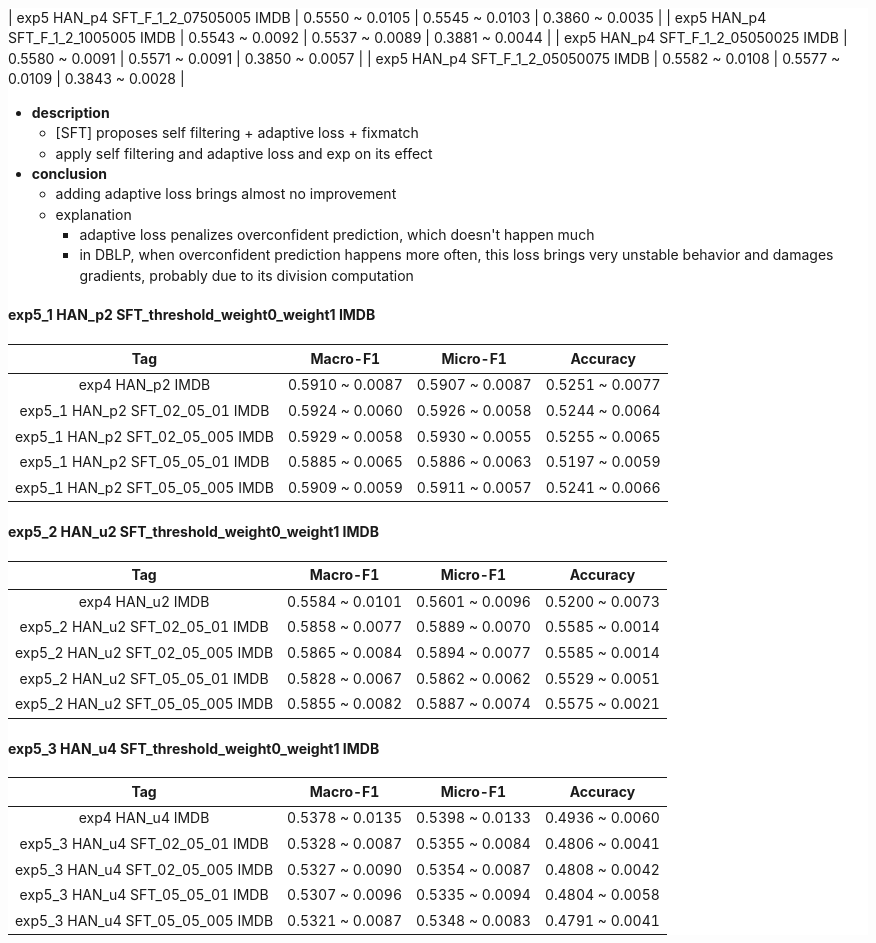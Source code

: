 | exp5 HAN_p4 SFT_F_1_2_07505005 IMDB | 0.5550 ~ 0.0105 | 0.5545 ~ 0.0103 | 0.3860 ~ 0.0035 |
| exp5 HAN_p4 SFT_F_1_2_1005005 IMDB  | 0.5543 ~ 0.0092 | 0.5537 ~ 0.0089 | 0.3881 ~ 0.0044 |
| exp5 HAN_p4 SFT_F_1_2_05050025 IMDB | 0.5580 ~ 0.0091 | 0.5571 ~ 0.0091 | 0.3850 ~ 0.0057 | 
| exp5 HAN_p4 SFT_F_1_2_05050075 IMDB | 0.5582 ~ 0.0108 | 0.5577 ~ 0.0109 | 0.3843 ~ 0.0028 |

- **description**
    - [SFT] proposes self filtering + adaptive loss + fixmatch
    - apply self filtering and adaptive loss and exp on its effect
- **conclusion**
    - adding adaptive loss brings almost no improvement
    - explanation
        - adaptive loss penalizes overconfident prediction, which doesn't happen much
        - in DBLP, when overconfident prediction happens more often, this loss brings very unstable behavior and damages
          gradients, probably due to its division computation

#### exp5_1 HAN_p2 SFT_threshold_weight0_weight1 IMDB

|               Tag                |    Macro-F1     |    Micro-F1     |    Accuracy     |
|:--------------------------------:|:---------------:|:---------------:|:---------------:|
|         exp4 HAN_p2 IMDB         | 0.5910 ~ 0.0087 | 0.5907 ~ 0.0087 | 0.5251 ~ 0.0077 |
| exp5_1 HAN_p2 SFT_02_05_01 IMDB  | 0.5924 ~ 0.0060 | 0.5926 ~ 0.0058 | 0.5244 ~ 0.0064 |
| exp5_1 HAN_p2 SFT_02_05_005 IMDB | 0.5929 ~ 0.0058 | 0.5930 ~ 0.0055 | 0.5255 ~ 0.0065 |
| exp5_1 HAN_p2 SFT_05_05_01 IMDB  | 0.5885 ~ 0.0065 | 0.5886 ~ 0.0063 | 0.5197 ~ 0.0059 |
| exp5_1 HAN_p2 SFT_05_05_005 IMDB | 0.5909 ~ 0.0059 | 0.5911 ~ 0.0057 | 0.5241 ~ 0.0066 |

#### exp5_2 HAN_u2 SFT_threshold_weight0_weight1 IMDB

|               Tag                |    Macro-F1     |    Micro-F1     |    Accuracy     |
|:--------------------------------:|:---------------:|:---------------:|:---------------:|
|         exp4 HAN_u2 IMDB         | 0.5584 ~ 0.0101 | 0.5601 ~ 0.0096 | 0.5200 ~ 0.0073 |
| exp5_2 HAN_u2 SFT_02_05_01 IMDB  | 0.5858 ~ 0.0077 | 0.5889 ~ 0.0070 | 0.5585 ~ 0.0014 |
| exp5_2 HAN_u2 SFT_02_05_005 IMDB | 0.5865 ~ 0.0084 | 0.5894 ~ 0.0077 | 0.5585 ~ 0.0014 |
| exp5_2 HAN_u2 SFT_05_05_01 IMDB  | 0.5828 ~ 0.0067 | 0.5862 ~ 0.0062 | 0.5529 ~ 0.0051 |
| exp5_2 HAN_u2 SFT_05_05_005 IMDB | 0.5855 ~ 0.0082 | 0.5887 ~ 0.0074 | 0.5575 ~ 0.0021 |

#### exp5_3 HAN_u4 SFT_threshold_weight0_weight1 IMDB

|               Tag                |    Macro-F1     |    Micro-F1     |    Accuracy     |
|:--------------------------------:|:---------------:|:---------------:|:---------------:|
|         exp4 HAN_u4 IMDB         | 0.5378 ~ 0.0135 | 0.5398 ~ 0.0133 | 0.4936 ~ 0.0060 |
| exp5_3 HAN_u4 SFT_02_05_01 IMDB  | 0.5328 ~ 0.0087 | 0.5355 ~ 0.0084 | 0.4806 ~ 0.0041 |
| exp5_3 HAN_u4 SFT_02_05_005 IMDB | 0.5327 ~ 0.0090 | 0.5354 ~ 0.0087 | 0.4808 ~ 0.0042 |
| exp5_3 HAN_u4 SFT_05_05_01 IMDB  | 0.5307 ~ 0.0096 | 0.5335 ~ 0.0094 | 0.4804 ~ 0.0058 |
| exp5_3 HAN_u4 SFT_05_05_005 IMDB | 0.5321 ~ 0.0087 | 0.5348 ~ 0.0083 | 0.4791 ~ 0.0041 |
